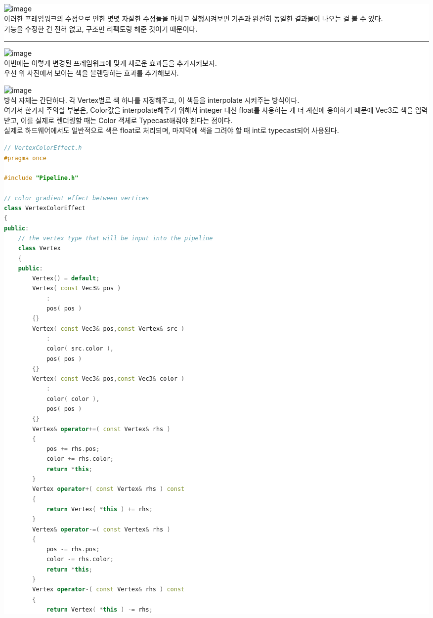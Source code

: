 ![image](https://user-images.githubusercontent.com/63915665/175777153-3289e707-b9fc-4c11-83b3-81279be4d17c.png)  
이러한 프레임워크의 수정으로 인한 몇몇 자잘한 수정들을 마치고 실행시켜보면 기존과 완전히 동일한 결과물이 나오는 걸 볼 수 있다.  
기능을 수정한 건 전혀 없고, 구조만 리팩토링 해준 것이기 때문이다.  
  
---  
  
![image](https://user-images.githubusercontent.com/63915665/175777184-8d3950d4-5fa8-420e-9b04-01c9ef228050.png)  
이번에는 이렇게 변경된 프레임워크에 맞게 새로운 효과들을 추가시켜보자.  
우선 위 사진에서 보이는 색을 블렌딩하는 효과를 추가해보자.  

![image](https://user-images.githubusercontent.com/63915665/175777344-83851667-9af7-4ca9-8983-584c440a40b1.png)  
방식 자체는 간단하다. 각 Vertex별로 색 하나를 지정해주고, 이 색들을 interpolate 시켜주는 방식이다.  
여기서 한가지 주의할 부분은, Color값을 interpolate해주기 위해서 integer 대신 float를 사용하는 게 더 계산에 용이하기 때문에 Vec3<float>로 색을 입력받고, 이를 실제로 렌더링할 때는 Color 객체로 Typecast해줘야 한다는 점이다.  
실제로 하드웨어에서도 일반적으로 색은 float로 처리되며, 마지막에 색을 그려야 할 때 int로 typecast되어 사용된다.  

```c++
// VertexColorEffect.h
#pragma once

#include "Pipeline.h"

// color gradient effect between vertices
class VertexColorEffect
{
public:
	// the vertex type that will be input into the pipeline
	class Vertex
	{
	public:
		Vertex() = default;
		Vertex( const Vec3& pos )
			:
			pos( pos )
		{}
		Vertex( const Vec3& pos,const Vertex& src )
			:
			color( src.color ),
			pos( pos )
		{}
		Vertex( const Vec3& pos,const Vec3& color )
			:
			color( color ),
			pos( pos )
		{}
		Vertex& operator+=( const Vertex& rhs )
		{
			pos += rhs.pos;
			color += rhs.color;
			return *this;
		}
		Vertex operator+( const Vertex& rhs ) const
		{
			return Vertex( *this ) += rhs;
		}
		Vertex& operator-=( const Vertex& rhs )
		{
			pos -= rhs.pos;
			color -= rhs.color;
			return *this;
		}
		Vertex operator-( const Vertex& rhs ) const
		{
			return Vertex( *this ) -= rhs;
```